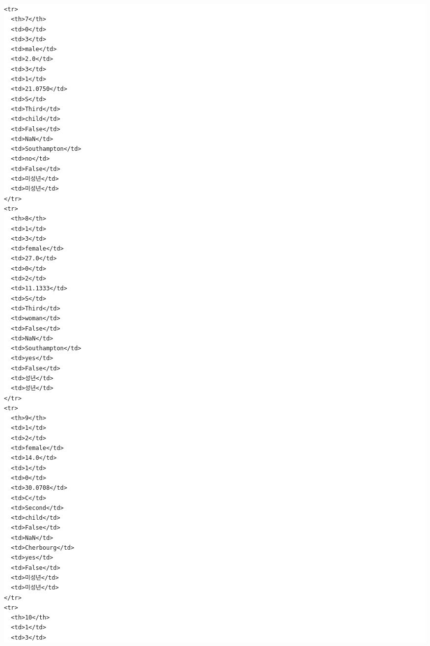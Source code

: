     <tr>
      <th>7</th>
      <td>0</td>
      <td>3</td>
      <td>male</td>
      <td>2.0</td>
      <td>3</td>
      <td>1</td>
      <td>21.0750</td>
      <td>S</td>
      <td>Third</td>
      <td>child</td>
      <td>False</td>
      <td>NaN</td>
      <td>Southampton</td>
      <td>no</td>
      <td>False</td>
      <td>미성년</td>
      <td>미성년</td>
    </tr>
    <tr>
      <th>8</th>
      <td>1</td>
      <td>3</td>
      <td>female</td>
      <td>27.0</td>
      <td>0</td>
      <td>2</td>
      <td>11.1333</td>
      <td>S</td>
      <td>Third</td>
      <td>woman</td>
      <td>False</td>
      <td>NaN</td>
      <td>Southampton</td>
      <td>yes</td>
      <td>False</td>
      <td>성년</td>
      <td>성년</td>
    </tr>
    <tr>
      <th>9</th>
      <td>1</td>
      <td>2</td>
      <td>female</td>
      <td>14.0</td>
      <td>1</td>
      <td>0</td>
      <td>30.0708</td>
      <td>C</td>
      <td>Second</td>
      <td>child</td>
      <td>False</td>
      <td>NaN</td>
      <td>Cherbourg</td>
      <td>yes</td>
      <td>False</td>
      <td>미성년</td>
      <td>미성년</td>
    </tr>
    <tr>
      <th>10</th>
      <td>1</td>
      <td>3</td>